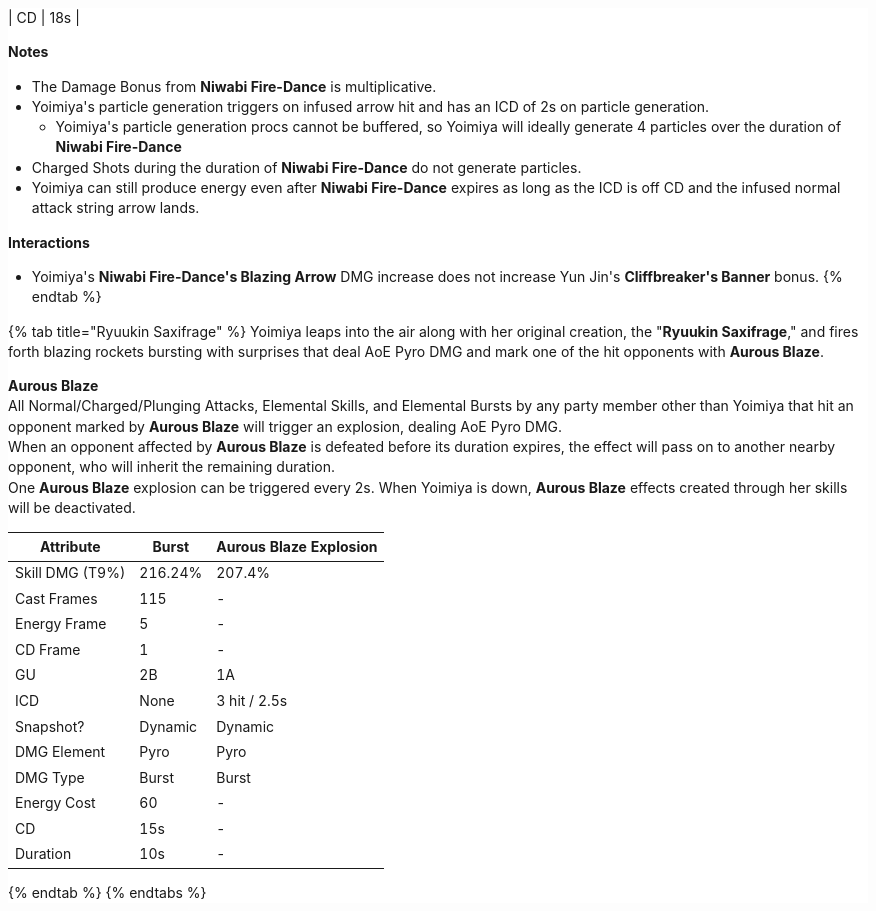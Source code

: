 | CD                      | 18s                       |

**Notes**

* The Damage Bonus from **Niwabi Fire-Dance** is multiplicative.
* Yoimiya's particle generation triggers on infused arrow hit and has an ICD of 2s on particle generation.
  * Yoimiya's particle generation procs cannot be buffered, so Yoimiya will ideally generate 4 particles over the duration of **Niwabi Fire-Dance**
* Charged Shots during the duration of **Niwabi Fire-Dance** do not generate particles.
* Yoimiya can still produce energy even after **Niwabi Fire-Dance** expires as long as the ICD is off CD and the infused normal attack string arrow lands.

**Interactions**

* Yoimiya's **Niwabi Fire-Dance's Blazing Arrow** DMG increase does not increase Yun Jin's **Cliffbreaker's Banner** bonus.
{% endtab %}

{% tab title="Ryuukin Saxifrage" %}
Yoimiya leaps into the air along with her original creation, the "**Ryuukin Saxifrage**," and fires forth blazing rockets bursting with surprises that deal AoE Pyro DMG and mark one of the hit opponents with **Aurous Blaze**.

**Aurous Blaze**\
All Normal/Charged/Plunging Attacks, Elemental Skills, and Elemental Bursts by any party member other than Yoimiya that hit an opponent marked by **Aurous Blaze** will trigger an explosion, dealing AoE Pyro DMG.\
When an opponent affected by **Aurous Blaze** is defeated before its duration expires, the effect will pass on to another nearby opponent, who will inherit the remaining duration.\
One **Aurous Blaze** explosion can be triggered every 2s. When Yoimiya is down, **Aurous Blaze** effects created through her skills will be deactivated.

| Attribute       | Burst   | Aurous Blaze Explosion |
| --------------- | ------- | ---------------------- |
| Skill DMG (T9%) | 216.24% | 207.4%                 |
| Cast Frames     | 115     | -                      |
| Energy Frame    | 5       | -                      |
| CD Frame        | 1       | -                      |
| GU              | 2B      | 1A                     |
| ICD             | None    | 3 hit / 2.5s           |
| Snapshot?       | Dynamic | Dynamic                |
| DMG Element     | Pyro    | Pyro                   |
| DMG Type        | Burst   | Burst                  |
| Energy Cost     | 60      | -                      |
| CD              | 15s     | -                      |
| Duration        | 10s     | -                      |
{% endtab %}
{% endtabs %}
